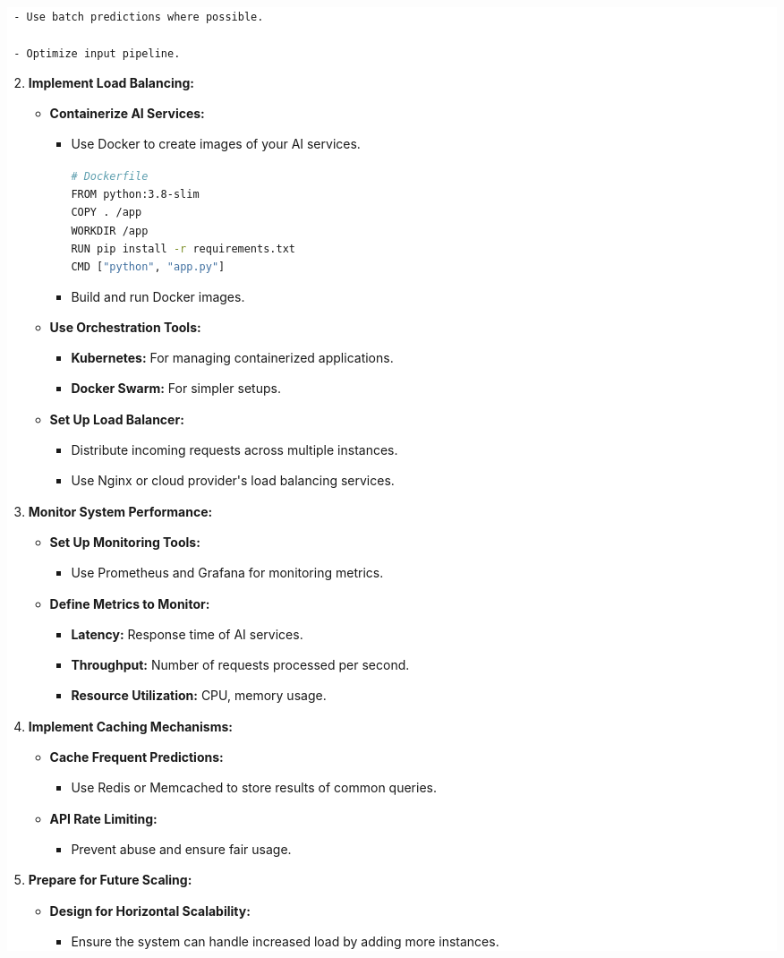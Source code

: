      - Use batch predictions where possible.

     - Optimize input pipeline.

2. **Implement Load Balancing:**

   - **Containerize AI Services:**

     - Use Docker to create images of your AI services.

       ```bash
       # Dockerfile
       FROM python:3.8-slim
       COPY . /app
       WORKDIR /app
       RUN pip install -r requirements.txt
       CMD ["python", "app.py"]
       ```

     - Build and run Docker images.

   - **Use Orchestration Tools:**

     - **Kubernetes:** For managing containerized applications.

     - **Docker Swarm:** For simpler setups.

   - **Set Up Load Balancer:**

     - Distribute incoming requests across multiple instances.

     - Use Nginx or cloud provider's load balancing services.

3. **Monitor System Performance:**

   - **Set Up Monitoring Tools:**

     - Use Prometheus and Grafana for monitoring metrics.

   - **Define Metrics to Monitor:**

     - **Latency:** Response time of AI services.

     - **Throughput:** Number of requests processed per second.

     - **Resource Utilization:** CPU, memory usage.

4. **Implement Caching Mechanisms:**

   - **Cache Frequent Predictions:**

     - Use Redis or Memcached to store results of common queries.

   - **API Rate Limiting:**

     - Prevent abuse and ensure fair usage.

5. **Prepare for Future Scaling:**

   - **Design for Horizontal Scalability:**

     - Ensure the system can handle increased load by adding more instances.
